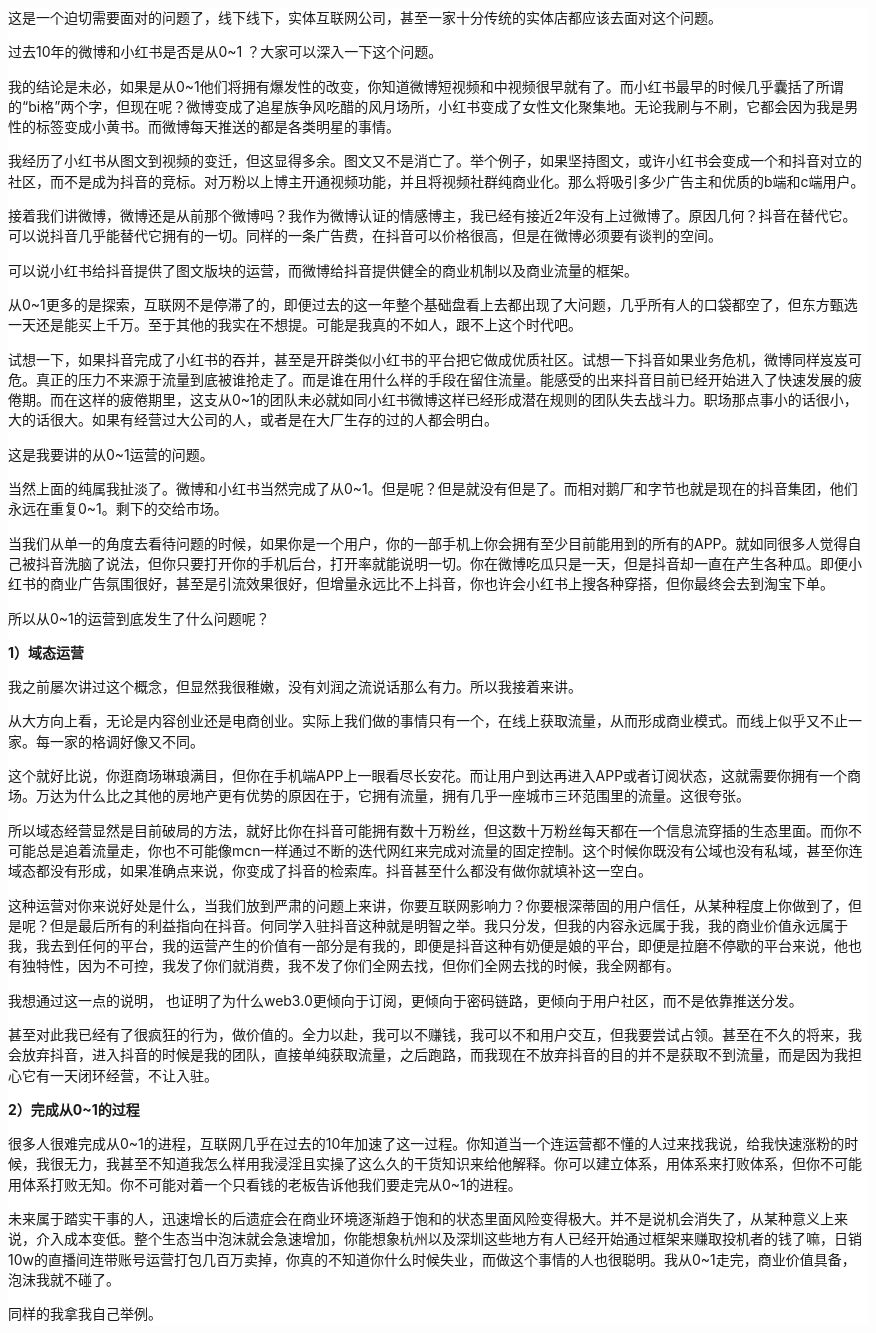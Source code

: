 这是一个迫切需要面对的问题了，线下线下，实体互联网公司，甚至一家十分传统的实体店都应该去面对这个问题。

过去10年的微博和小红书是否是从0~1 ？大家可以深入一下这个问题。

我的结论是未必，如果是从0~1他们将拥有爆发性的改变，你知道微博短视频和中视频很早就有了。而小红书最早的时候几乎囊括了所谓的“bi格”两个字，但现在呢？微博变成了追星族争风吃醋的风月场所，小红书变成了女性文化聚集地。无论我刷与不刷，它都会因为我是男性的标签变成小黄书。而微博每天推送的都是各类明星的事情。

我经历了小红书从图文到视频的变迁，但这显得多余。图文又不是消亡了。举个例子，如果坚持图文，或许小红书会变成一个和抖音对立的社区，而不是成为抖音的竞标。对万粉以上博主开通视频功能，并且将视频社群纯商业化。那么将吸引多少广告主和优质的b端和c端用户。

接着我们讲微博，微博还是从前那个微博吗？我作为微博认证的情感博主，我已经有接近2年没有上过微博了。原因几何？抖音在替代它。可以说抖音几乎能替代它拥有的一切。同样的一条广告费，在抖音可以价格很高，但是在微博必须要有谈判的空间。

可以说小红书给抖音提供了图文版块的运营，而微博给抖音提供健全的商业机制以及商业流量的框架。

从0~1更多的是探索，互联网不是停滞了的，即便过去的这一年整个基础盘看上去都出现了大问题，几乎所有人的口袋都空了，但东方甄选一天还是能买上千万。至于其他的我实在不想提。可能是我真的不如人，跟不上这个时代吧。

试想一下，如果抖音完成了小红书的吞并，甚至是开辟类似小红书的平台把它做成优质社区。试想一下抖音如果业务危机，微博同样岌岌可危。真正的压力不来源于流量到底被谁抢走了。而是谁在用什么样的手段在留住流量。能感受的出来抖音目前已经开始进入了快速发展的疲倦期。而在这样的疲倦期里，这支从0~1的团队未必就如同小红书微博这样已经形成潜在规则的团队失去战斗力。职场那点事小的话很小，大的话很大。如果有经营过大公司的人，或者是在大厂生存的过的人都会明白。

这是我要讲的从0~1运营的问题。

当然上面的纯属我扯淡了。微博和小红书当然完成了从0~1。但是呢？但是就没有但是了。而相对鹅厂和字节也就是现在的抖音集团，他们永远在重复0~1。剩下的交给市场。

当我们从单一的角度去看待问题的时候，如果你是一个用户，你的一部手机上你会拥有至少目前能用到的所有的APP。就如同很多人觉得自己被抖音洗脑了说法，但你只要打开你的手机后台，打开率就能说明一切。你在微博吃瓜只是一天，但是抖音却一直在产生各种瓜。即便小红书的商业广告氛围很好，甚至是引流效果很好，但增量永远比不上抖音，你也许会小红书上搜各种穿搭，但你最终会去到淘宝下单。

所以从0~1的运营到底发生了什么问题呢？

**1）域态运营**

我之前屡次讲过这个概念，但显然我很稚嫩，没有刘润之流说话那么有力。所以我接着来讲。

从大方向上看，无论是内容创业还是电商创业。实际上我们做的事情只有一个，在线上获取流量，从而形成商业模式。而线上似乎又不止一家。每一家的格调好像又不同。

这个就好比说，你逛商场琳琅满目，但你在手机端APP上一眼看尽长安花。而让用户到达再进入APP或者订阅状态，这就需要你拥有一个商场。万达为什么比之其他的房地产更有优势的原因在于，它拥有流量，拥有几乎一座城市三环范围里的流量。这很夸张。

所以域态经营显然是目前破局的方法，就好比你在抖音可能拥有数十万粉丝，但这数十万粉丝每天都在一个信息流穿插的生态里面。而你不可能总是追着流量走，你也不可能像mcn一样通过不断的迭代网红来完成对流量的固定控制。这个时候你既没有公域也没有私域，甚至你连域态都没有形成，如果准确点来说，你变成了抖音的检索库。抖音甚至什么都没有做你就填补这一空白。

这种运营对你来说好处是什么，当我们放到严肃的问题上来讲，你要互联网影响力？你要根深蒂固的用户信任，从某种程度上你做到了，但是呢？但是最后所有的利益指向在抖音。何同学入驻抖音这种就是明智之举。我只分发，但我的内容永远属于我，我的商业价值永远属于我，我去到任何的平台，我的运营产生的价值有一部分是有我的，即便是抖音这种有奶便是娘的平台，即便是拉磨不停歇的平台来说，他也有独特性，因为不可控，我发了你们就消费，我不发了你们全网去找，但你们全网去找的时候，我全网都有。

我想通过这一点的说明， 也证明了为什么web3.0更倾向于订阅，更倾向于密码链路，更倾向于用户社区，而不是依靠推送分发。

甚至对此我已经有了很疯狂的行为，做价值的。全力以赴，我可以不赚钱，我可以不和用户交互，但我要尝试占领。甚至在不久的将来，我会放弃抖音，进入抖音的时候是我的团队，直接单纯获取流量，之后跑路，而我现在不放弃抖音的目的并不是获取不到流量，而是因为我担心它有一天闭环经营，不让入驻。

**2）完成从0~1的过程**

很多人很难完成从0~1的进程，互联网几乎在过去的10年加速了这一过程。你知道当一个连运营都不懂的人过来找我说，给我快速涨粉的时候，我很无力，我甚至不知道我怎么样用我浸淫且实操了这么久的干货知识来给他解释。你可以建立体系，用体系来打败体系，但你不可能用体系打败无知。你不可能对着一个只看钱的老板告诉他我们要走完从0~1的进程。

未来属于踏实干事的人，迅速增长的后遗症会在商业环境逐渐趋于饱和的状态里面风险变得极大。并不是说机会消失了，从某种意义上来说，介入成本变低。整个生态当中泡沫就会急速增加，你能想象杭州以及深圳这些地方有人已经开始通过框架来赚取投机者的钱了嘛，日销10w的直播间连带账号运营打包几百万卖掉，你真的不知道你什么时候失业，而做这个事情的人也很聪明。我从0~1走完，商业价值具备，泡沫我就不碰了。

同样的我拿我自己举例。
